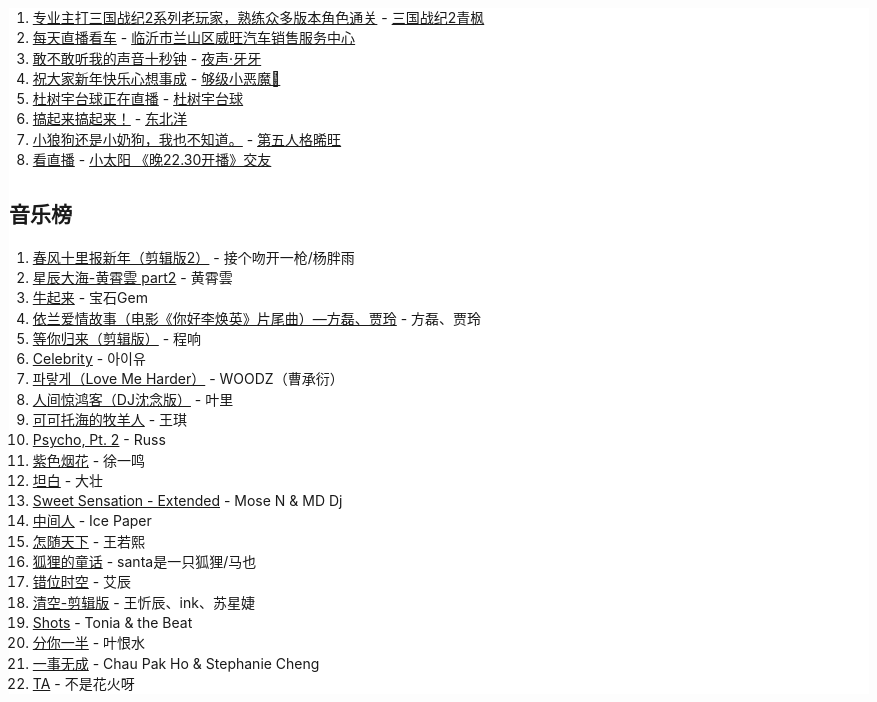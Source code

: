 1. [专业主打三国战纪2系列老玩家，熟练众多版本角色通关](https://webcast.amemv.com/webcast/reflow/6932800993571359496) - [三国战纪2青枫](https://www.iesdouyin.com/share/user/1816028941662461?sec_uid=MS4wLjABAAAAC4ws5E20kv80u9YBNOVi6-GhW2FnrHNi6ZOYm0mqpspt-rtUDJ2qay6VTYH8pAqx)
1. [每天直播看车](https://webcast.amemv.com/webcast/reflow/6932839132406221581) - [临沂市兰山区威旺汽车销售服务中心](https://www.iesdouyin.com/share/user/2902344104411647?sec_uid=MS4wLjABAAAAFzgjodaF68iPzsoufbowZp8ihIFaq0DFYk2-Pa4G2kISjhJO8qhayE4fFNZkIt2b)
1. [敢不敢听我的声音十秒钟](https://webcast.amemv.com/webcast/reflow/6932854329489574671) - [夜声·牙牙](https://www.iesdouyin.com/share/user/109713952833?sec_uid=MS4wLjABAAAA7lKnXVImWcUglHHHa1WJ370Dsz3m9phi786YofAD0RI)
1. [祝大家新年快乐心想事成](https://webcast.amemv.com/webcast/reflow/6932829671785597708) - [够级小恶魔🥚](https://www.iesdouyin.com/share/user/101064594213?sec_uid=MS4wLjABAAAAtjZwT4cp1_oGHTc_TsMVuPc_UcQ8y-ME-0F_cAtGmsU)
1. [杜树宇台球正在直播](https://webcast.amemv.com/webcast/reflow/6932782345724480263) - [杜树宇台球](https://www.iesdouyin.com/share/user/79097671808?sec_uid=MS4wLjABAAAAgqIKl2h7TZzF16nl8kcf2qWZuzWGtvh7O11a_fMYtRQ)
1. [搞起来搞起来！](https://webcast.amemv.com/webcast/reflow/6932839939994372878) - [东北洋](https://www.iesdouyin.com/share/user/2392133585351112?sec_uid=MS4wLjABAAAAS0WpOxIavR2YHA0HS7S7qSPKcqLW_emZmeKEKi-2Sc9yV8Wp8YelvUVjLWzqwOiI)
1. [小狼狗还是小奶狗，我也不知道。](https://webcast.amemv.com/webcast/reflow/6932838442637986568) - [第五人格晞旺](https://www.iesdouyin.com/share/user/1503752317051524?sec_uid=MS4wLjABAAAAvD3x2URGBw2Aijg8DPIXXE2srvbq2Rpcd0fFCvMhReMZPnPsGp0oA__7__MqtOyV)
1. [看直播](https://webcast.amemv.com/webcast/reflow/6932837931195337479) - [小太阳 《晚22.30开播》交友](https://www.iesdouyin.com/share/user/74008687856?sec_uid=MS4wLjABAAAAJklZBBMwtOiMGse_GqePma-MdwI7KU4zxdtdLyMX9EQ)

## 音乐榜

1. [春风十里报新年（剪辑版2）]() - 接个吻开一枪/杨胖雨
1. [星辰大海-黄霄雲 part2]() - 黄霄雲
1. [牛起来](https://sf6-cdn-tos.douyinstatic.com/obj/ies-music/d335c5b504d55692c9cd46ced3fd5424.mp3) - 宝石Gem
1. [依兰爱情故事（电影《你好李焕英》片尾曲）—方磊、贾玲](https://sf3-cdn-tos.douyinstatic.com/obj/ies-music/be6fde99c2795d15004ff13d42c7b69e.mp3) - 方磊、贾玲
1. [等你归来（剪辑版）]() - 程响
1. [Celebrity](https://sf3-cdn-tos.douyinstatic.com/obj/iesmusic-cn-local/v1/tt-obj/ad6d0c7481ff929e77b621a22090b5bc.mp3) - 아이유
1. [파랗게（Love Me Harder）](https://sf3-cdn-tos.douyinstatic.com/obj/iesmusic-cn-local/v1/tt-obj/3236f95859b2b5d50df6f63b7c018349.mp3) - WOODZ（曹承衍）
1. [人间惊鸿客（DJ沈念版）](https://sf6-cdn-tos.douyinstatic.com/obj/ies-music/4ded342c454c87bf49291a043b6fc073.mp3) - 叶里
1. [可可托海的牧羊人](https://sf3-cdn-tos.douyinstatic.com/obj/iesmusic-cn-local/v1/tt-obj/f515b9fb40fa6b3f4691d304f65c3f1f.mp3) - 王琪
1. [Psycho, Pt. 2](https://sf6-cdn-tos.douyinstatic.com/obj/iesmusic-cn-local/v1/iesmsc-sg-local/v1/m/43e60006a7eb093b76a5) - Russ
1. [紫色烟花]() - 徐一鸣
1. [坦白](https://sf6-cdn-tos.douyinstatic.com/obj/iesmusic-cn-local/v1/tt-obj/1d69fb72ce10d6b83e453c8c13809ce7.mp3) - 大壮
1. [Sweet Sensation - Extended](https://sf3-cdn-tos.douyinstatic.com/obj/iesmusic-cn-local/v1/tt-obj/ddc44bc8f741b99feeb01f458cab6d24.m4a) - Mose N & MD Dj
1. [中间人](https://sf3-cdn-tos.douyinstatic.com/obj/ies-music/1641277064706055.mp3) - Ice Paper
1. [怎随天下](https://sf6-cdn-tos.douyinstatic.com/obj/ies-music/7133abec3d769f680cfdb556d0567c32.mp3) - 王若熙
1. [狐狸的童话]() - santa是一只狐狸/马也
1. [错位时空]() - 艾辰
1. [清空-剪辑版](https://sf3-cdn-tos.douyinstatic.com/obj/ies-music/6f2e069f51dc6fa301f6fb602f35be22.mp3) - 王忻辰、ink、苏星婕
1. [Shots]() - Tonia & the Beat
1. [分你一半](https://sf3-cdn-tos.douyinstatic.com/obj/iesmusic-cn-local/v1/tt-obj/494a9b05cf539e80c62bd6ee5399edfb.mp3) - 叶恨水
1. [一事无成](https://sf3-cdn-tos.douyinstatic.com/obj/iesmusic-cn-local/v1/tt-obj/1b80f3e2e52440c2ec7b3cd0e8111666.m4a) - Chau Pak Ho & Stephanie Cheng
1. [TA]() - 不是花火呀